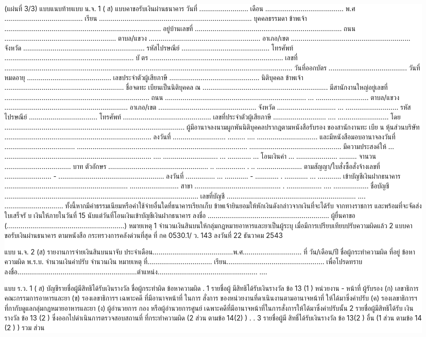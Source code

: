 (แผ่นที่ 3/3) แบบแนบท้ายแบบ น.จ. 1 ( ส) แบบคาขอรับเงินผ่านธนาคาร วันที่ ......................... เดือน ........................................ พ.ศ ........................................ เรียน .............................................................................. บุคคลธรรมดา ข้าพเจ้า ................................................................................ อยู่บ้านเลขที่ ........................................................................... ถนน ......................................................... ตาบล/แขวง ......................................................... อาเภอ/เขต ............................................................. จังหวัด .............................................................. รหัสไปรษณีย์ ............................................. โทรศัพท์ .................................................................. บั ตร .................................................................... เลขที่ ................................................................................................................................................... วันที่ออกบัตร ........................................ วันที่หมดอายุ ........................................... เลขประจำตัวผู้เสียภาษี .............................................. นิติบุคคล ข้าพเจ้า ............................................................. ชื่อจดทะ เบียนเป็นนิติบุคคล ณ ................................................................ มีสานักงานใหญ่อยู่เลขที่ .......................................................................... ถนน ........................................................................ ... ........................... ตาบล/แขวง ............................................................... อาเภอ/เขต .................................................. จังหวัด .............................. ... ........................... รหัสไปรษณีย์ ................................... โทรศัพท์ ............................................. เลขที่ประจำตัวผู้เสียภาษี ........................... .... .......................... โดย ............................................................................................ ผู้มีอานาจลงนามผูกพันนิติบุคคลปรากฎตามหนังสือรับรอง ของสานักงานทะ เบีย น หุ้นส่วนบริษัท ........................................................................... ลงวันที่ ........................... ......... .... ............................... และมีหนังสือมอบอานาจลงวันที่ .................................... ....................................................................................... ............................................... มีความประสงค์ให้ ... ........................................................................... .... ............................ ... ............ ... โอนเงินค่า ... ..................... ......... จานวน .................................. บาท ตัวอักษร ................................................... .. ............... . .. ....................... ตามสัญญา/ใบสั่งซื้อสั่งจ้างเลขที่ ........................ - ...................................................... ลงวันที่ ............... ... ............ - ............ . ............ ... ............ เข้าบัญชีเงินฝากธนาคาร ............................................................... ......................... สาขา ............................................ . .................. .... .................. ชื่อบัญชี ................................................................................................... เลขที่บัญชี .................................................................. .... .............................. ทั้งนี้หากมีค่าธรรมเนียมหรือค่าใช้จ่ายอื่นใดที่ธนาคารเรียกเก็บ ข้าพเจ้ายินยอมให้หักเงินดังกล่าวจากเงินที่จะได้รับ จากทางราชการ และพร้อมที่จะจัดส่งใบเสร็จรั บ เงินให้ภายในวันที่ 15 นับแต่วันที่โอนเงินเข้าบัญชีเงินฝากธนาคาร ลงชื่อ .............................................................. ผู้ยื่นคาขอ (............................................................) หมายเหตุ 1 จำนวนเงินสินบนให้กลุ่มกฎหมายอาหารและยาเป็นผู้ระบุ เมื่อมีการเปรียบเทียบปรับความผิดแล้ว 2 แบบคาขอรับเงินผ่านธนาคาร ตามหนังสือ กระทรวงการคลังด่วนที่สุด ที่ กค 0530.1/ ว. 143 ลงวันที่ 22 ธันวาคม 2543

แบบ น.จ. 2 (ส) รายงานการจ่ายเงินสินบนนาจับ ประจำเดือน.........................................พ.ศ.............................. ที่ วัน/เดือน/ปี ชื่อผู้กระทำความผิด ที่อยู่ ข้อหาความผิด พ.ร.บ. จำนวนเงินค่าปรับ จำนวนเงิน หมายเหตุ ที่................................. เรียน.................................................. เพื่อโปรดทราบ ลงชื่อ.............................................................ตำแหน่ง................................................... ....

แบบ ร.ว. 1 ( ส) บัญชีรายชื่อผู้มีสิทธิได้รับเงินรางวัล ชื่อผู้กระทำผิด ข้อหาความผิด . 1 รายชื่อผู้ มีสิทธิได้รับเงินรางวัล ข้อ 13 (1 ) หน่วยงาน - หน้าที่ ผู้รับรอง (ก) เลขาธิการคณะกรรมการอาหารและยา (ข) รองเลขาธิการฯ เฉพาะคดี ที่มีอานาจหน้าที่ ในการ สั่งการ ของหน่วยงานที่ดาเนินงานตามอานาจหน้าที่ ให้ได้มาซึ่งค่าปรับ (ค) รองเลขาธิการฯ ที่กากับดูแลกลุ่มกฎหมายอาหารและยา (ง) ผู้อำนวยการ กอง หรือผู้อำนวยการศูนย์ เฉพาะคดีที่มีอานาจหน้าที่ในการสั่งการให้ได้มาซึ่งค่าปรับนั้น 2 รายชื่อผู้มีสิทธิได้รับ เงินรางวัล ข้อ 13 (2 ) ซึ่งออกไปดำเนินการตรวจสอบสถานที่ ที่กระทำความผิด (2 ส่วน ตามข้อ 14(2) ) . . 3 รายชื่อผู้มี สิทธิ์ได้รับเงินรางวัล ข้อ 13(2 ) อื่น (1 ส่วน ตามข้อ 14 (2 ) ) รวม ส่วน
